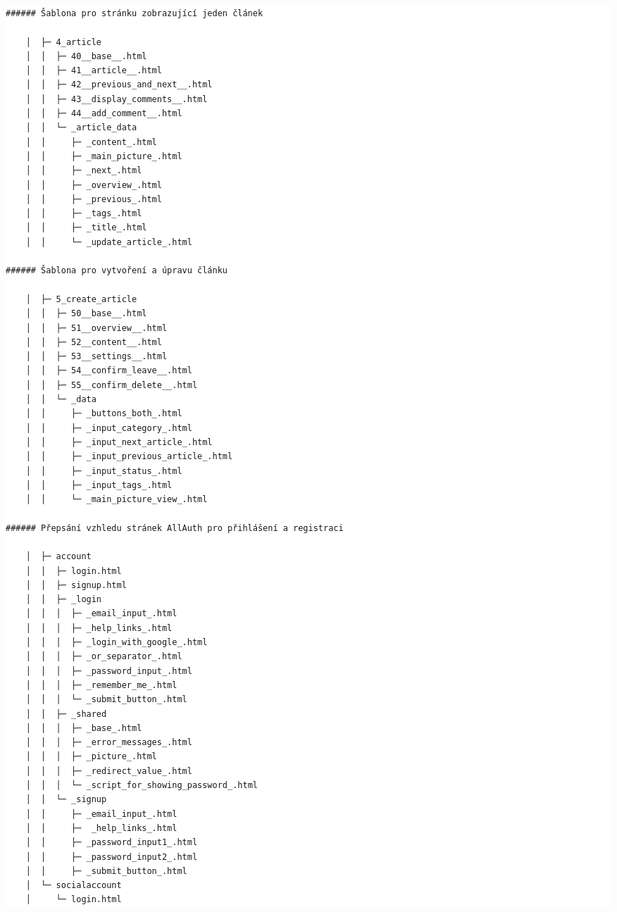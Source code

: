     ###### Šablona pro stránku zobrazující jeden článek
    
        │  ├─ 4_article
        │  │  ├─ 40__base__.html
        │  │  ├─ 41__article__.html
        │  │  ├─ 42__previous_and_next__.html
        │  │  ├─ 43__display_comments__.html
        │  │  ├─ 44__add_comment__.html
        │  │  └─ _article_data
        │  │	 ├─ _content_.html
        │  │	 ├─ _main_picture_.html
        │  │	 ├─ _next_.html
        │  │	 ├─ _overview_.html
        │  │	 ├─ _previous_.html
        │  │	 ├─ _tags_.html
        │  │	 ├─ _title_.html
        │  │	 └─ _update_article_.html
    
    ###### Šablona pro vytvoření a úpravu článku
    
        │  ├─ 5_create_article
        │  │  ├─ 50__base__.html
        │  │  ├─ 51__overview__.html
        │  │  ├─ 52__content__.html
        │  │  ├─ 53__settings__.html
        │  │  ├─ 54__confirm_leave__.html
        │  │  ├─ 55__confirm_delete__.html
        │  │  └─ _data
        │  │	 ├─ _buttons_both_.html
        │  │	 ├─ _input_category_.html
        │  │	 ├─ _input_next_article_.html
        │  │	 ├─ _input_previous_article_.html
        │  │	 ├─ _input_status_.html
        │  │	 ├─ _input_tags_.html
        │  │	 └─ _main_picture_view_.html
    
    ###### Přepsání vzhledu stránek AllAuth pro přihlášení a registraci
    
        │  ├─ account
        │  │  ├─ login.html
        │  │  ├─ signup.html
        │  │  ├─ _login
        │  │  │	 ├─ _email_input_.html
        │  │  │	 ├─ _help_links_.html
        │  │  │	 ├─ _login_with_google_.html
        │  │  │	 ├─ _or_separator_.html
        │  │  │	 ├─ _password_input_.html
        │  │  │	 ├─ _remember_me_.html
        │  │  │	 └─ _submit_button_.html
        │  │  ├─ _shared
        │  │  │  ├─ _base_.html
        │  │  │  ├─ _error_messages_.html
        │  │  │  ├─ _picture_.html
        │  │  │  ├─ _redirect_value_.html
        │  │  │	 └─ _script_for_showing_password_.html
        │  │  └─ _signup
        │  │	 ├─ _email_input_.html
        │  │	 ├─  _help_links_.html
        │  │	 ├─ _password_input1_.html
        │  │	 ├─ _password_input2_.html
        │  │	 ├─ _submit_button_.html
        │  └─ socialaccount	
        │	  └─ login.html

